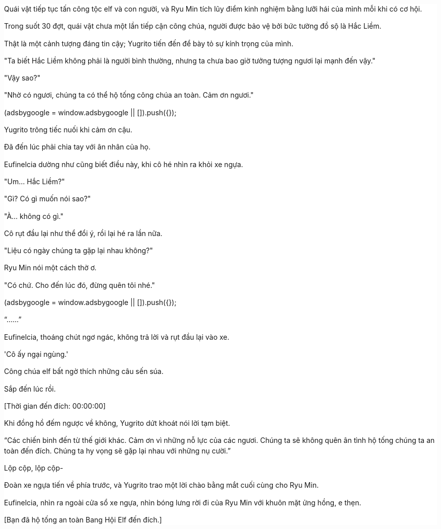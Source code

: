 Quái vật tiếp tục tấn công tộc elf và con người, và Ryu Min tích lũy điểm kinh nghiệm bằng lưỡi hái của mình mỗi khi có cơ hội.

Trong suốt 30 đợt, quái vật chưa một lần tiếp cận công chúa, người được bảo vệ bởi bức tường đồ sộ là Hắc Liềm.

Thật là một cảnh tượng đáng tin cậy; Yugrito tiến đến để bày tỏ sự kính trọng của mình.

"Ta biết Hắc Liềm không phải là người bình thường, nhưng ta chưa bao giờ tưởng tượng ngươi lại mạnh đến vậy."

"Vậy sao?"

"Nhờ có ngươi, chúng ta có thể hộ tống công chúa an toàn. Cảm ơn ngươi."

(adsbygoogle = window.adsbygoogle || []).push({});

Yugrito trông tiếc nuối khi cảm ơn cậu.

Đã đến lúc phải chia tay với ân nhân của họ.

Eufinelcia dường như cũng biết điều này, khi cô hé nhìn ra khỏi xe ngựa.

"Um… Hắc Liềm?"

"Gì? Có gì muốn nói sao?"

"À… không có gì."

Cô rụt đầu lại như thể đổi ý, rồi lại hé ra lần nữa.

"Liệu có ngày chúng ta gặp lại nhau không?"

Ryu Min nói một cách thờ ơ.

"Có chứ. Cho đến lúc đó, đừng quên tôi nhé."

(adsbygoogle = window.adsbygoogle || []).push({});

“……”

Eufinelcia, thoáng chút ngơ ngác, không trả lời và rụt đầu lại vào xe.

'Cô ấy ngại ngùng.'

Công chúa elf bất ngờ thích những câu sến súa.

Sắp đến lúc rồi.

[Thời gian đến đích: 00:00:00]

Khi đồng hồ đếm ngược về không, Yugrito dứt khoát nói lời tạm biệt.

“Các chiến binh đến từ thế giới khác. Cảm ơn vì những nỗ lực của các ngươi. Chúng ta sẽ không quên ân tình hộ tống chúng ta an toàn đến đích. Chúng ta hy vọng sẽ gặp lại nhau với những nụ cười.”

Lộp cộp, lộp cộp-

Đoàn xe ngựa tiến về phía trước, và Yugrito trao một lời chào bằng mắt cuối cùng cho Ryu Min.

Eufinelcia, nhìn ra ngoài cửa sổ xe ngựa, nhìn bóng lưng rời đi của Ryu Min với khuôn mặt ửng hồng, e thẹn.

[Bạn đã hộ tống an toàn Bang Hội Elf đến đích.]
